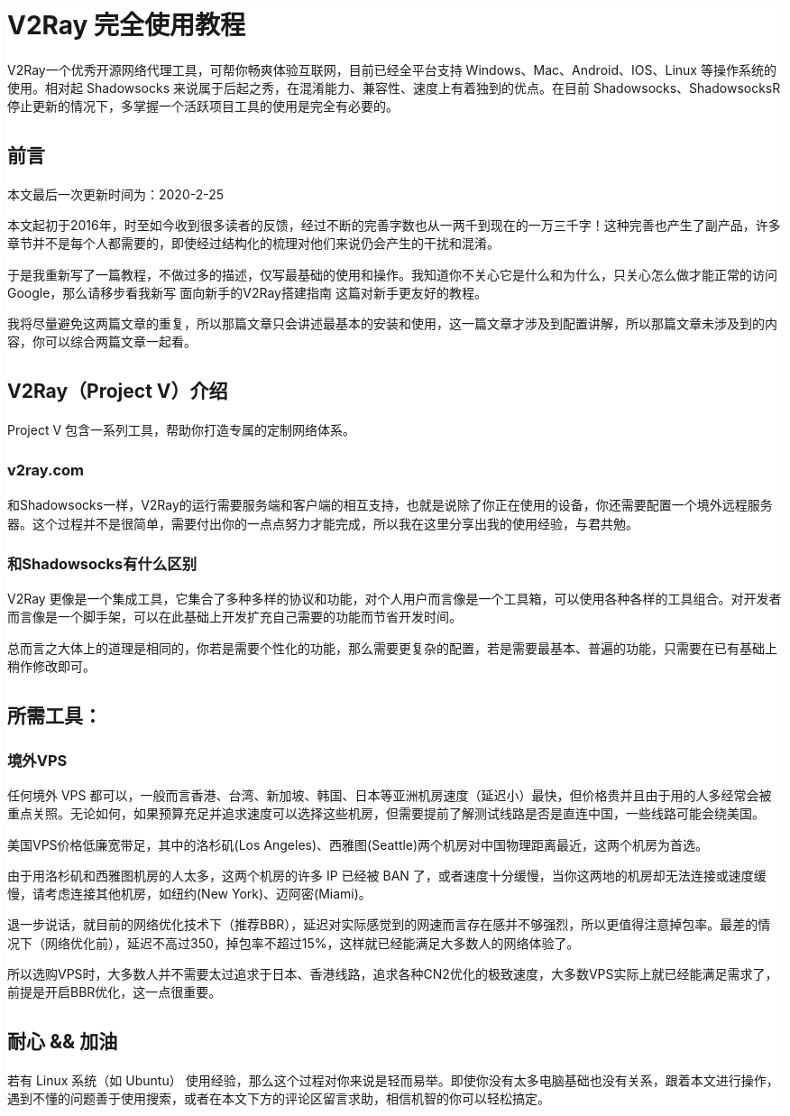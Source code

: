 # V2Ray 完全使用教程

V2Ray一个优秀开源网络代理工具，可帮你畅爽体验互联网，目前已经全平台支持 Windows、Mac、Android、IOS、Linux 等操作系统的使用。相对起 Shadowsocks 来说属于后起之秀，在混淆能力、兼容性、速度上有着独到的优点。在目前 Shadowsocks、ShadowsocksR 停止更新的情况下，多掌握一个活跃项目工具的使用是完全有必要的。

## 前言

本文最后一次更新时间为：2020-2-25

本文起初于2016年，时至如今收到很多读者的反馈，经过不断的完善字数也从一两千到现在的一万三千字！这种完善也产生了副产品，许多章节并不是每个人都需要的，即使经过结构化的梳理对他们来说仍会产生的干扰和混淆。

于是我重新写了一篇教程，不做过多的描述，仅写最基础的使用和操作。我知道你不关心它是什么和为什么，只关心怎么做才能正常的访问 Google，那么请移步看我新写 面向新手的V2Ray搭建指南 这篇对新手更友好的教程。

我将尽量避免这两篇文章的重复，所以那篇文章只会讲述最基本的安装和使用，这一篇文章才涉及到配置讲解，所以那篇文章未涉及到的内容，你可以综合两篇文章一起看。

## V2Ray（Project V）介绍

Project V 包含一系列工具，帮助你打造专属的定制网络体系。

### v2ray.com

和Shadowsocks一样，V2Ray的运行需要服务端和客户端的相互支持，也就是说除了你正在使用的设备，你还需要配置一个境外远程服务器。这个过程并不是很简单，需要付出你的一点点努力才能完成，所以我在这里分享出我的使用经验，与君共勉。

### 和Shadowsocks有什么区别

V2Ray 更像是一个集成工具，它集合了多种多样的协议和功能，对个人用户而言像是一个工具箱，可以使用各种各样的工具组合。对开发者而言像是一个脚手架，可以在此基础上开发扩充自己需要的功能而节省开发时间。

总而言之大体上的道理是相同的，你若是需要个性化的功能，那么需要更复杂的配置，若是需要最基本、普遍的功能，只需要在已有基础上稍作修改即可。

## 所需工具：

### 境外VPS

任何境外 VPS 都可以，一般而言香港、台湾、新加坡、韩国、日本等亚洲机房速度（延迟小）最快，但价格贵并且由于用的人多经常会被重点关照。无论如何，如果预算充足并追求速度可以选择这些机房，但需要提前了解测试线路是否是直连中国，一些线路可能会绕美国。

美国VPS价格低廉宽带足，其中的洛杉矶(Los Angeles)、西雅图(Seattle)两个机房对中国物理距离最近，这两个机房为首选。

由于用洛杉矶和西雅图机房的人太多，这两个机房的许多 IP 已经被 BAN 了，或者速度十分缓慢，当你这两地的机房却无法连接或速度缓慢，请考虑连接其他机房，如纽约(New York)、迈阿密(Miami)。

退一步说话，就目前的网络优化技术下（推荐BBR），延迟对实际感觉到的网速而言存在感并不够强烈，所以更值得注意掉包率。最差的情况下（网络优化前），延迟不高过350，掉包率不超过15%，这样就已经能满足大多数人的网络体验了。

所以选购VPS时，大多数人并不需要太过追求于日本、香港线路，追求各种CN2优化的极致速度，大多数VPS实际上就已经能满足需求了，前提是开启BBR优化，这一点很重要。

## 耐心 && 加油

若有 Linux 系统（如 Ubuntu） 使用经验，那么这个过程对你来说是轻而易举。即使你没有太多电脑基础也没有关系，跟着本文进行操作，遇到不懂的问题善于使用搜索，或者在本文下方的评论区留言求助，相信机智的你可以轻松搞定。

